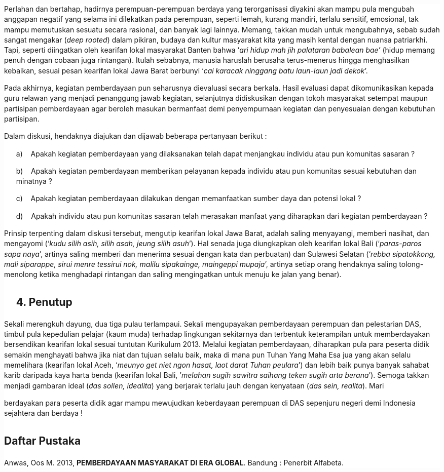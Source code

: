 <p><span class="font1">Perlahan dan bertahap, hadirnya perempuan-perempuan berdaya yang terorganisasi diyakini akan mampu pula mengubah anggapan negatif yang selama ini dilekatkan pada perempuan, seperti lemah, kurang mandiri, terlalu sensitif, emosional, tak mampu memutuskan sesuatu secara rasional, dan banyak lagi lainnya. Memang, takkan mudah untuk mengubahnya, sebab sudah sangat mengakar (</span><span class="font1" style="font-style:italic;">deep rooted</span><span class="font1">) dalam pikiran, budaya dan kultur masyarakat kita yang masih kental dengan nuansa patriarkhi. Tapi, seperti diingatkan oleh kearifan lokal masyarakat Banten bahwa ’</span><span class="font1" style="font-style:italic;">ari hidup mah jih palataran babalean bae’</span><span class="font1"> (hidup memang penuh dengan cobaan juga rintangan). Itulah sebabnya, manusia haruslah berusaha terus-menerus hingga menghasilkan kebaikan, sesuai pesan kearifan lokal Jawa Barat berbunyi ‘</span><span class="font1" style="font-style:italic;">cai karacak ninggang batu laun-laun jadi dekok</span><span class="font1">’.</span></p>
<p><span class="font1">Pada akhirnya, kegiatan pemberdayaan pun seharusnya dievaluasi secara berkala. Hasil evaluasi dapat dikomunikasikan kepada guru relawan yang menjadi penanggung jawab kegiatan, selanjutnya didiskusikan dengan tokoh masyarakat setempat maupun partisipan pemberdayaan agar beroleh masukan bermanfaat demi penyempurnaan kegiatan dan penyesuaian dengan kebutuhan partisipan.</span></p>
<p><span class="font1">Dalam diskusi, hendaknya diajukan dan dijawab beberapa pertanyaan berikut :</span></p>
<ul style="list-style:none;"><li>
<p><span class="font1">a) &nbsp;&nbsp;&nbsp;Apakah kegiatan pemberdayaan yang dilaksanakan telah dapat menjangkau individu atau pun komunitas sasaran ?</span></p></li>
<li>
<p><span class="font1">b) &nbsp;&nbsp;&nbsp;Apakah kegiatan pemberdayaan memberikan pelayanan kepada individu atau pun komunitas sesuai kebutuhan dan minatnya ?</span></p></li>
<li>
<p><span class="font1">c) &nbsp;&nbsp;&nbsp;Apakah kegiatan pemberdayaan dilakukan dengan memanfaatkan sumber daya dan potensi lokal ?</span></p></li>
<li>
<p><span class="font1">d) &nbsp;&nbsp;&nbsp;Apakah individu atau pun komunitas sasaran telah merasakan manfaat yang diharapkan dari kegiatan pemberdayaan ?</span></p></li></ul>
<p><span class="font1">Prinsip terpenting dalam diskusi tersebut, mengutip kearifan lokal Jawa Barat, adalah saling menyayangi, memberi nasihat, dan mengayomi (‘</span><span class="font1" style="font-style:italic;">kudu silih asih, silih asah, jeung silih asuh</span><span class="font1">’). Hal senada juga diungkapkan oleh kearifan lokal Bali (‘</span><span class="font1" style="font-style:italic;">paras-paros sapa naya</span><span class="font1">’, artinya saling memberi dan menerima sesuai dengan kata dan perbuatan) dan Sulawesi Selatan (‘</span><span class="font1" style="font-style:italic;">rebba sipatokkong, mali siparappe, sirui menre tessirui nok, malilu sipakainge, maingeppi mupaja</span><span class="font1">’, artinya setiap orang hendaknya saling tolong-menolong ketika menghadapi rintangan dan saling mengingatkan untuk menuju ke jalan yang benar).</span></p>
<ul style="list-style:none;"><li>
<h2><a name="bookmark18"></a><span class="font1" style="font-weight:bold;"><a name="bookmark19"></a>4. Penutup</span></h2></li></ul>
<p><span class="font1">Sekali merengkuh dayung, dua tiga pulau terlampaui. Sekali mengupayakan pemberdayaan perempuan dan pelestarian DAS, timbul pula kepedulian pelajar (kaum muda) terhadap lingkungan sekitarnya dan terbentuk keterampilan untuk memberdayakan bersendikan kearifan lokal sesuai tuntutan Kurikulum 2013. Melalui kegiatan pemberdayaan, diharapkan pula para peserta didik semakin menghayati bahwa jika niat dan tujuan selalu baik, maka di mana pun Tuhan Yang Maha Esa jua yang akan selalu memelihara (kearifan lokal Aceh, ‘</span><span class="font1" style="font-style:italic;">meunyo get niet ngon hasat, laot darat Tuhan peulara</span><span class="font1">’) dan lebih baik punya banyak sahabat karib daripada kaya harta benda (kearifan lokal Bali, ’</span><span class="font1" style="font-style:italic;">melahan sugih sawitra saihang teken sugih arta berana</span><span class="font1">’). Semoga takkan menjadi gambaran ideal (</span><span class="font1" style="font-style:italic;">das sollen, idealita</span><span class="font1">) yang berjarak terlalu jauh dengan kenyataan (</span><span class="font1" style="font-style:italic;">das sein, realita</span><span class="font1">). Mari</span></p>
<p><span class="font1">berdayakan para peserta didik agar mampu mewujudkan keberdayaan perempuan di DAS sepenjuru negeri demi Indonesia sejahtera dan berdaya !</span></p>
<h2><a name="bookmark20"></a><span class="font1" style="font-weight:bold;"><a name="bookmark21"></a>Daftar Pustaka</span></h2>
<p><span class="font1">Anwas, Oos M. 2013, </span><span class="font1" style="font-weight:bold;">PEMBERDAYAAN MASYARAKAT DI ERA GLOBAL</span><span class="font1">. Bandung : Penerbit Alfabeta.</span></p>